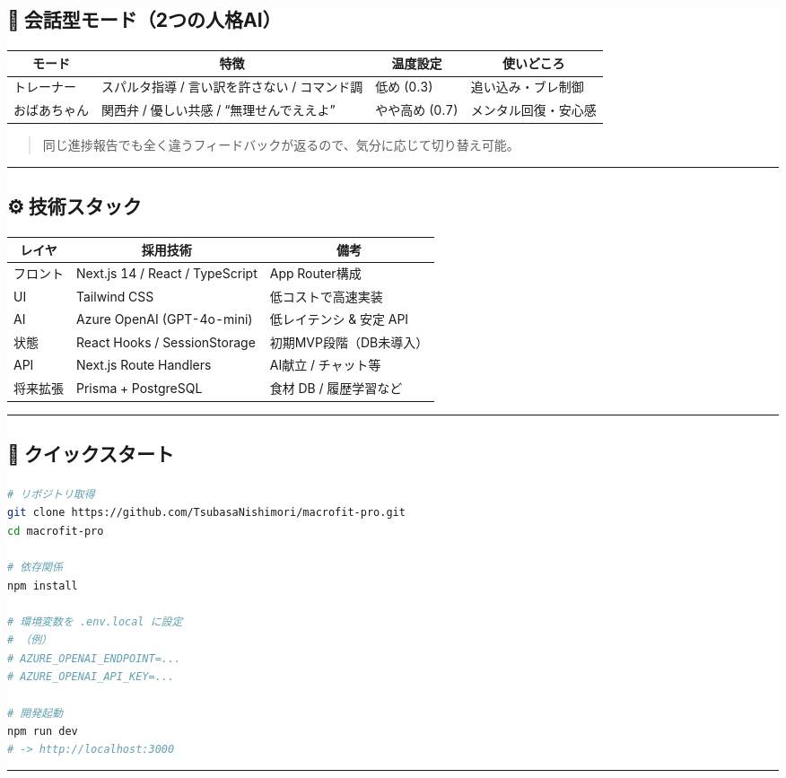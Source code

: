 
## 🤖 会話型モード（2つの人格AI）

| モード | 特徴 | 温度設定 | 使いどころ |
|--------|------|----------|-------------|
| トレーナー | スパルタ指導 / 言い訳を許さない / コマンド調 | 低め (0.3) | 追い込み・ブレ制御 |
| おばあちゃん | 関西弁 / 優しい共感 / “無理せんでええよ” | やや高め (0.7) | メンタル回復・安心感 |

> 同じ進捗報告でも全く違うフィードバックが返るので、気分に応じて切り替え可能。

---

## ⚙️ 技術スタック

| レイヤ | 採用技術 | 備考 |
|--------|----------|------|
| フロント | Next.js 14 / React / TypeScript | App Router構成 |
| UI | Tailwind CSS | 低コストで高速実装 |
| AI | Azure OpenAI (GPT-4o-mini) | 低レイテンシ & 安定 API |
| 状態 | React Hooks / SessionStorage | 初期MVP段階（DB未導入） |
| API | Next.js Route Handlers | AI献立 / チャット等 |
| 将来拡張 | Prisma + PostgreSQL | 食材 DB / 履歴学習など |

---

## 🧪 クイックスタート

```bash
# リポジトリ取得
git clone https://github.com/TsubasaNishimori/macrofit-pro.git
cd macrofit-pro

# 依存関係
npm install

# 環境変数を .env.local に設定
# （例）
# AZURE_OPENAI_ENDPOINT=...
# AZURE_OPENAI_API_KEY=...

# 開発起動
npm run dev
# -> http://localhost:3000
```

---
